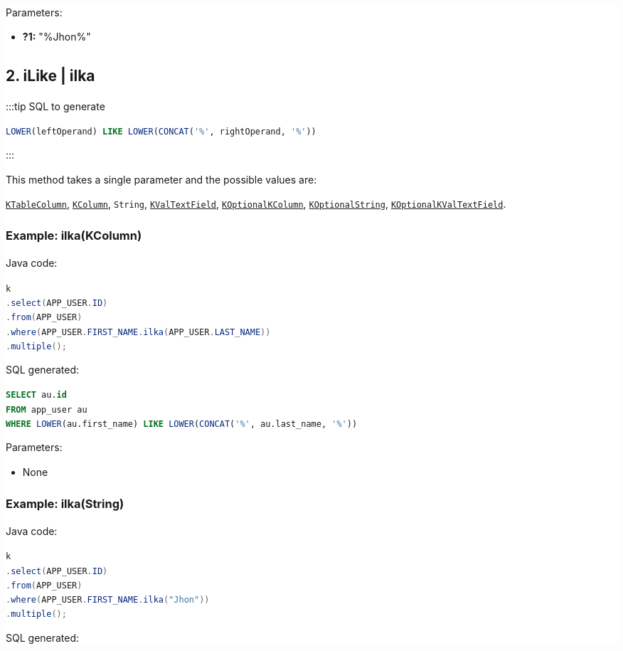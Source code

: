 Parameters:

- **?1:** "%Jhon%"

## 2. iLike | ilka

:::tip SQL to generate

```sql
LOWER(leftOperand) LIKE LOWER(CONCAT('%', rightOperand, '%'))
```
:::

This method takes a single parameter and the possible values are:

[`KTableColumn`](/docs/select-statement/select/introduction#1-ktablecolumn), [`KColumn`](/docs/select-statement/select/introduction#2-kcolumn), `String`, [`KValTextField`](/docs/select-statement/select/introduction#3-values), [`KOptionalKColumn`](/docs/kcondition/introduction#2-optional-conditions), [`KOptionalString`](/docs/kcondition/introduction#2-optional-conditions), [`KOptionalKValTextField`](/docs/kcondition/introduction#2-optional-conditions).

### Example: ilka(KColumn)

Java code:

```java
k
.select(APP_USER.ID)
.from(APP_USER)
.where(APP_USER.FIRST_NAME.ilka(APP_USER.LAST_NAME))
.multiple();
```

SQL generated:

```sql
SELECT au.id
FROM app_user au
WHERE LOWER(au.first_name) LIKE LOWER(CONCAT('%', au.last_name, '%'))
```

Parameters:

- None

### Example: ilka(String)

Java code:

```java
k
.select(APP_USER.ID)
.from(APP_USER)
.where(APP_USER.FIRST_NAME.ilka("Jhon"))
.multiple();
```

SQL generated:
